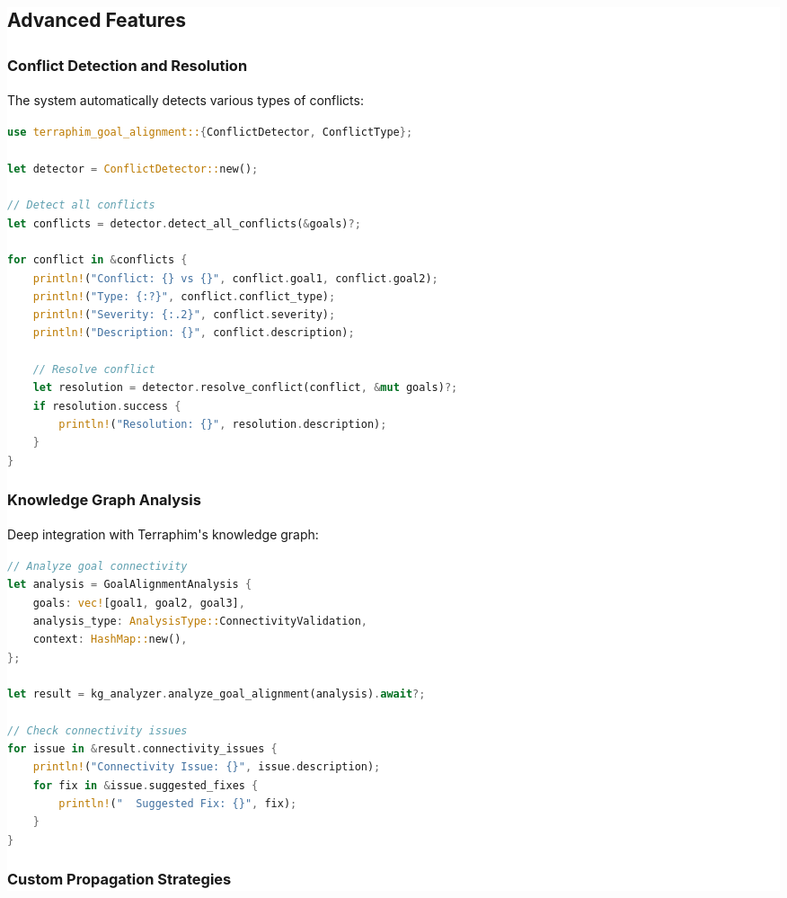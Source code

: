## Advanced Features

### Conflict Detection and Resolution

The system automatically detects various types of conflicts:

```rust
use terraphim_goal_alignment::{ConflictDetector, ConflictType};

let detector = ConflictDetector::new();

// Detect all conflicts
let conflicts = detector.detect_all_conflicts(&goals)?;

for conflict in &conflicts {
    println!("Conflict: {} vs {}", conflict.goal1, conflict.goal2);
    println!("Type: {:?}", conflict.conflict_type);
    println!("Severity: {:.2}", conflict.severity);
    println!("Description: {}", conflict.description);
    
    // Resolve conflict
    let resolution = detector.resolve_conflict(conflict, &mut goals)?;
    if resolution.success {
        println!("Resolution: {}", resolution.description);
    }
}
```

### Knowledge Graph Analysis

Deep integration with Terraphim's knowledge graph:

```rust
// Analyze goal connectivity
let analysis = GoalAlignmentAnalysis {
    goals: vec![goal1, goal2, goal3],
    analysis_type: AnalysisType::ConnectivityValidation,
    context: HashMap::new(),
};

let result = kg_analyzer.analyze_goal_alignment(analysis).await?;

// Check connectivity issues
for issue in &result.connectivity_issues {
    println!("Connectivity Issue: {}", issue.description);
    for fix in &issue.suggested_fixes {
        println!("  Suggested Fix: {}", fix);
    }
}
```

### Custom Propagation Strategies
